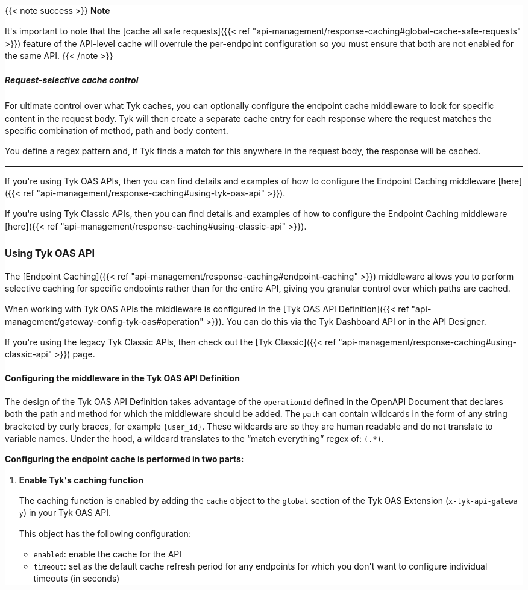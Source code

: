 {{< note success >}}
**Note** 

It's important to note that the [cache all safe requests]({{< ref "api-management/response-caching#global-cache-safe-requests" >}}) feature of the API-level cache will overrule the per-endpoint configuration so you must ensure that both are not enabled for the same API.
{{< /note >}}

##### Request-selective cache control
For ultimate control over what Tyk caches, you can optionally configure the endpoint cache middleware to look for specific content in the request body. Tyk will then create a separate cache entry for each response where the request matches the specific combination of method, path and body content.

You define a regex pattern and, if Tyk finds a match for this anywhere in the request body, the response will be cached.  

<hr>

If you're using Tyk OAS APIs, then you can find details and examples of how to configure the Endpoint Caching middleware [here]({{< ref "api-management/response-caching#using-tyk-oas-api" >}}).

If you're using Tyk Classic APIs, then you can find details and examples of how to configure the Endpoint Caching middleware [here]({{< ref "api-management/response-caching#using-classic-api" >}}).




### Using Tyk OAS API

The [Endpoint Caching]({{< ref "api-management/response-caching#endpoint-caching" >}}) middleware allows you to perform selective caching for specific endpoints rather than for the entire API, giving you granular control over which paths are cached.

When working with Tyk OAS APIs the middleware is configured in the [Tyk OAS API Definition]({{< ref "api-management/gateway-config-tyk-oas#operation" >}}). You can do this via the Tyk Dashboard API or in the API Designer.

If you're using the legacy Tyk Classic APIs, then check out the [Tyk Classic]({{< ref "api-management/response-caching#using-classic-api" >}}) page.

#### Configuring the middleware in the Tyk OAS API Definition

The design of the Tyk OAS API Definition takes advantage of the `operationId` defined in the OpenAPI Document that declares both the path and method for which the middleware should be added. The `path` can contain wildcards in the form of any string bracketed by curly braces, for example `{user_id}`. These wildcards are so they are human readable and do not translate to variable names. Under the hood, a wildcard translates to the “match everything” regex of: `(.*)`.

**Configuring the endpoint cache is performed in two parts:**

1. **Enable Tyk's caching function**

    The caching function is enabled by adding the `cache` object to the `global` section of the Tyk OAS Extension (`x-tyk-api-gateway`) in your Tyk OAS API.

    This object has the following configuration:
    - `enabled`: enable the cache for the API
    - `timeout`: set as the default cache refresh period for any endpoints for which you don't want to configure individual timeouts (in seconds) 
